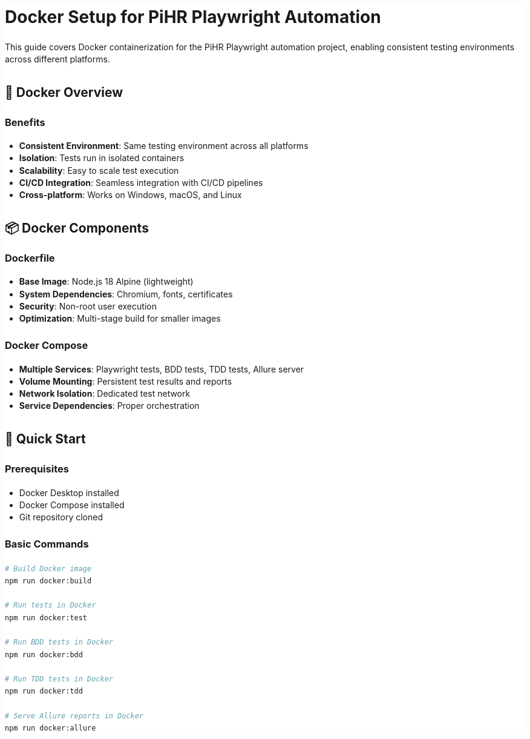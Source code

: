 # Docker Setup for PiHR Playwright Automation

This guide covers Docker containerization for the PiHR Playwright automation project, enabling consistent testing environments across different platforms.

## 🐳 Docker Overview

### Benefits
- **Consistent Environment**: Same testing environment across all platforms
- **Isolation**: Tests run in isolated containers
- **Scalability**: Easy to scale test execution
- **CI/CD Integration**: Seamless integration with CI/CD pipelines
- **Cross-platform**: Works on Windows, macOS, and Linux

## 📦 Docker Components

### Dockerfile
- **Base Image**: Node.js 18 Alpine (lightweight)
- **System Dependencies**: Chromium, fonts, certificates
- **Security**: Non-root user execution
- **Optimization**: Multi-stage build for smaller images

### Docker Compose
- **Multiple Services**: Playwright tests, BDD tests, TDD tests, Allure server
- **Volume Mounting**: Persistent test results and reports
- **Network Isolation**: Dedicated test network
- **Service Dependencies**: Proper orchestration

## 🚀 Quick Start

### Prerequisites
- Docker Desktop installed
- Docker Compose installed
- Git repository cloned

### Basic Commands

```bash
# Build Docker image
npm run docker:build

# Run tests in Docker
npm run docker:test

# Run BDD tests in Docker
npm run docker:bdd

# Run TDD tests in Docker
npm run docker:tdd

# Serve Allure reports in Docker
npm run docker:allure
```
